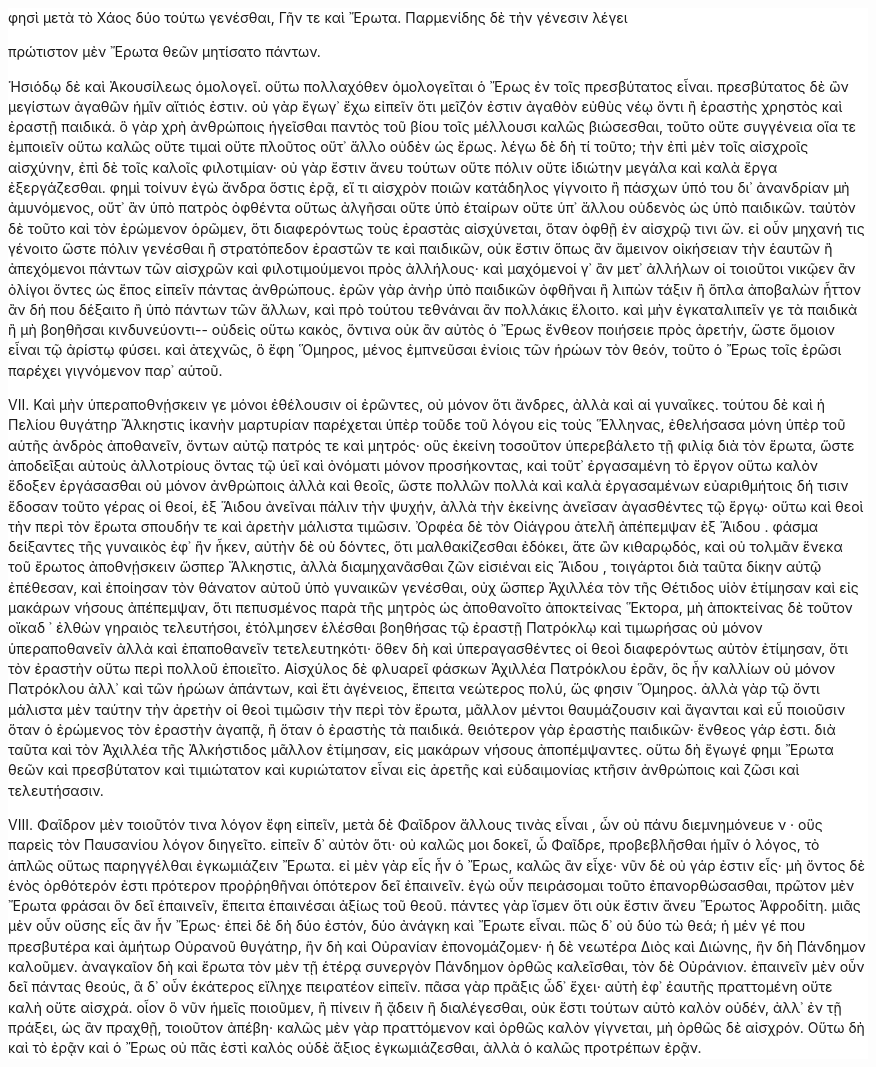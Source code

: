 φησὶ μετὰ τὸ Χάος δύο τούτω γενέσθαι, Γῆν τε καὶ Ἔρωτα. Παρμενίδης δὲ τὴν γένεσιν λέγει

πρώτιστον μὲν Ἔρωτα θεῶν μητίσατο πάντων.

Ἡσιόδῳ δὲ καὶ Ἀκουσίλεως ὁμολογεῖ. οὕτω πολλαχόθεν ὁμολογεῖται ὁ Ἔρως ἐν τοῖς πρεσβύτατος εἶναι. πρεσβύτατος δὲ ὢν μεγίστων ἀγαθῶν ἡμῖν αἴτιός ἐστιν. οὐ γὰρ ἔγωγ᾽ ἔχω εἰπεῖν ὅτι μεῖζόν ἐστιν ἀγαθὸν εὐθὺς νέῳ ὄντι ἢ ἐραστὴς χρηστὸς καὶ ἐραστῇ παιδικά. ὃ γὰρ χρὴ ἀνθρώποις ἡγεῖσθαι παντὸς τοῦ βίου τοῖς μέλλουσι καλῶς βιώσεσθαι, τοῦτο οὔτε συγγένεια οἵα τε ἐμποιεῖν οὕτω καλῶς οὔτε τιμαὶ οὔτε πλοῦτος οὔτ᾽ ἄλλο οὐδὲν ὡς ἔρως. λέγω δὲ δὴ τί τοῦτο; τὴν ἐπὶ μὲν τοῖς αἰσχροῖς αἰσχύνην, ἐπὶ δὲ τοῖς καλοῖς φιλοτιμίαν· οὐ γὰρ ἔστιν ἄνευ τούτων οὔτε πόλιν οὔτε ἰδιώτην μεγάλα καὶ καλὰ ἔργα ἐξεργάζεσθαι. φημὶ τοίνυν ἐγὼ ἄνδρα ὅστις ἐρᾷ, εἴ τι αἰσχρὸν ποιῶν κατάδηλος γίγνοιτο ἢ πάσχων ὑπό του δι᾽ ἀνανδρίαν μὴ ἀμυνόμενος, οὔτ᾽ ἂν ὑπὸ πατρὸς ὀφθέντα οὕτως ἀλγῆσαι οὔτε ὑπὸ ἑταίρων οὔτε ὑπ᾽ ἄλλου οὐδενὸς ὡς ὑπὸ παιδικῶν. ταὐτὸν δὲ τοῦτο καὶ τὸν ἐρώμενον ὁρῶμεν, ὅτι διαφερόντως τοὺς ἐραστὰς αἰσχύνεται, ὅταν ὀφθῇ ἐν αἰσχρῷ τινι ὤν. εἰ οὖν μηχανή τις γένοιτο ὥστε πόλιν γενέσθαι ἢ στρατόπεδον ἐραστῶν τε καὶ παιδικῶν, οὐκ ἔστιν ὅπως ἂν ἄμεινον οἰκήσειαν τὴν ἑαυτῶν ἢ ἀπεχόμενοι πάντων τῶν αἰσχρῶν καὶ φιλοτιμούμενοι πρὸς ἀλλήλους· καὶ μαχόμενοί γ᾽ ἂν μετ᾽ ἀλλήλων οἱ τοιοῦτοι νικῷεν ἂν ὀλίγοι ὄντες ὡς ἔπος εἰπεῖν πάντας ἀνθρώπους. ἐρῶν γὰρ ἀνὴρ ὑπὸ παιδικῶν ὀφθῆναι ἢ λιπὼν τάξιν ἢ ὅπλα ἀποβαλὼν ἧττον ἂν δή που δέξαιτο ἢ ὑπὸ πάντων τῶν ἄλλων, καὶ πρὸ τούτου τεθνάναι ἂν πολλάκις ἕλοιτο. καὶ μὴν ἐγκαταλιπεῖν γε τὰ παιδικὰ ἢ μὴ βοηθῆσαι κινδυνεύοντι-- οὐδεὶς οὕτω κακὸς, ὅντινα οὐκ ἂν αὐτὸς ὁ Ἔρως ἔνθεον ποιήσειε πρὸς ἀρετήν, ὥστε ὅμοιον εἶναι τῷ ἀρίστῳ φύσει. καὶ ἀτεχνῶς, ὃ ἔφη Ὅμηρος, μένος ἐμπνεῦσαι ἐνίοις τῶν ἡρώων τὸν θεόν, τοῦτο ὁ Ἔρως τοῖς ἐρῶσι παρέχει γιγνόμενον παρ᾽ αὑτοῦ.

VII. Καὶ μὴν ὑπεραποθνῄσκειν γε μόνοι ἐθέλουσιν οἱ ἐρῶντες, οὐ μόνον ὅτι ἄνδρες, ἀλλὰ καὶ αἱ γυναῖκες. τούτου δὲ καὶ ἡ Πελίου θυγάτηρ Ἄλκηστις ἱκανὴν μαρτυρίαν παρέχεται ὑπὲρ τοῦδε τοῦ λόγου εἰς τοὺς Ἕλληνας, ἐθελήσασα μόνη ὑπὲρ τοῦ αὑτῆς ἀνδρὸς ἀποθανεῖν, ὄντων αὐτῷ πατρός τε καὶ μητρός· οὓς ἐκείνη τοσοῦτον ὑπερεβάλετο τῇ φιλίᾳ διὰ τὸν ἔρωτα, ὥστε ἀποδεῖξαι αὐτοὺς ἀλλοτρίους ὄντας τῷ ὑεῖ καὶ ὀνόματι μόνον προσήκοντας, καὶ τοῦτ᾽ ἐργασαμένη τὸ ἔργον οὕτω καλὸν ἔδοξεν ἐργάσασθαι οὐ μόνον ἀνθρώποις ἀλλὰ καὶ θεοῖς, ὥστε πολλῶν πολλὰ καὶ καλὰ ἐργασαμένων εὐαριθμήτοις δή τισιν ἔδοσαν τοῦτο γέρας οἱ θεοί, ἐξ Ἅιδου ἀνεῖναι πάλιν τὴν ψυχήν, ἀλλὰ τὴν ἐκείνης ἀνεῖσαν ἀγασθέντες τῷ ἔργῳ· οὕτω καὶ θεοὶ τὴν περὶ τὸν ἔρωτα σπουδήν τε καὶ ἀρετὴν μάλιστα τιμῶσιν. Ὀρφέα δὲ τὸν Οἰάγρου ἀτελῆ ἀπέπεμψαν ἐξ Ἅιδου . φάσμα δείξαντες τῆς γυναικὸς ἐφ᾽ ἣν ἧκεν, αὐτὴν δὲ οὐ δόντες, ὅτι μαλθακίζεσθαι ἐδόκει, ἅτε ὢν κιθαρῳδός, καὶ οὐ τολμᾶν ἕνεκα τοῦ ἔρωτος ἀποθνῄσκειν ὥσπερ Ἄλκηστις, ἀλλὰ διαμηχανᾶσθαι ζῶν εἰσιέναι εἰς Ἅιδου , τοιγάρτοι διὰ ταῦτα δίκην αὐτῷ ἐπέθεσαν, καὶ ἐποίησαν τὸν θάνατον αὐτοῦ ὑπὸ γυναικῶν γενέσθαι, οὐχ ὥσπερ Ἀχιλλέα τὸν τῆς Θέτιδος υἱὸν ἐτίμησαν καὶ εἰς μακάρων νήσους ἀπέπεμψαν, ὅτι πεπυσμένος παρὰ τῆς μητρὸς ὡς ἀποθανοῖτο ἀποκτείνας Ἕκτορα, μὴ ἀποκτείνας δὲ τοῦτον οἴκαδ ᾽ ἐλθὼν γηραιὸς τελευτήσοι, ἐτόλμησεν ἑλέσθαι βοηθήσας τῷ ἐραστῇ Πατρόκλῳ καὶ τιμωρήσας οὐ μόνον ὑπεραποθανεῖν ἀλλὰ καὶ ἐπαποθανεῖν τετελευτηκότι· ὅθεν δὴ καὶ ὑπεραγασθέντες οἱ θεοὶ διαφερόντως αὐτὸν ἐτίμησαν, ὅτι τὸν ἐραστὴν οὕτω περὶ πολλοῦ ἐποιεῖτο. Αἰσχύλος δὲ φλυαρεῖ φάσκων Ἀχιλλέα Πατρόκλου ἐρᾶν, ὃς ἦν καλλίων οὐ μόνον Πατρόκλου ἀλλ᾽ καὶ τῶν ἡρώων ἁπάντων, καὶ ἔτι ἀγένειος, ἔπειτα νεώτερος πολύ, ὥς φησιν Ὅμηρος. ἀλλὰ γὰρ τῷ ὄντι μάλιστα μὲν ταύτην τὴν ἀρετὴν οἱ θεοὶ τιμῶσιν τὴν περὶ τὸν ἔρωτα, μᾶλλον μέντοι θαυμάζουσιν καὶ ἄγανται καὶ εὖ ποιοῦσιν ὅταν ὁ ἐρώμενος τὸν ἐραστὴν ἀγαπᾷ, ἢ ὅταν ὁ ἐραστὴς τὰ παιδικά. θειότερον γὰρ ἐραστὴς παιδικῶν· ἔνθεος γάρ ἐστι. διὰ ταῦτα καὶ τὸν Ἀχιλλέα τῆς Ἀλκήστιδος μᾶλλον ἐτίμησαν, εἰς μακάρων νήσους ἀποπέμψαντες. οὕτω δὴ ἔγωγέ φημι Ἔρωτα θεῶν καὶ πρεσβύτατον καὶ τιμιώτατον καὶ κυριώτατον εἶναι εἰς ἀρετῆς καὶ εὐδαιμονίας κτῆσιν ἀνθρώποις καὶ ζῶσι καὶ τελευτήσασιν.

VIII. Φαῖδρον μὲν τοιοῦτόν τινα λόγον ἔφη εἰπεῖν, μετὰ δὲ Φαῖδρον ἄλλους τινὰς εἶναι , ὧν οὐ πάνυ διεμνημόνευε ν · οὓς παρεὶς τὸν Παυσανίου λόγον διηγεῖτο. εἰπεῖν δ᾽ αὐτὸν ὅτι· οὐ καλῶς μοι δοκεῖ, ὦ Φαῖδρε, προβεβλῆσθαι ἡμῖν ὁ λόγος, τὸ ἁπλῶς οὕτως παρηγγέλθαι ἐγκωμιάζειν Ἔρωτα. εἰ μὲν γὰρ εἷς ἦν ὁ Ἔρως, καλῶς ἂν εἶχε· νῦν δὲ οὐ γάρ ἐστιν εἷς· μὴ ὄντος δὲ ἑνὸς ὀρθότερόν ἐστι πρότερον προῤῥηθῆναι ὁπότερον δεῖ ἐπαινεῖν. ἐγὼ οὖν πειράσομαι τοῦτο ἐπανορθώσασθαι, πρῶτον μὲν Ἔρωτα φράσαι ὃν δεῖ ἐπαινεῖν, ἔπειτα ἐπαινέσαι ἀξίως τοῦ θεοῦ. πάντες γὰρ ἴσμεν ὅτι οὐκ ἔστιν ἄνευ Ἔρωτος Ἀφροδίτη. μιᾶς μὲν οὖν οὔσης εἷς ἂν ἦν Ἔρως· ἐπεὶ δὲ δὴ δύο ἐστόν, δύο ἀνάγκη καὶ Ἔρωτε εἶναι. πῶς δ᾽ οὐ δύο τὼ θεά; ἡ μέν γέ που πρεσβυτέρα καὶ ἀμήτωρ Οὐρανοῦ θυγάτηρ, ἣν δὴ καὶ Οὐρανίαν ἐπονομάζομεν· ἡ δὲ νεωτέρα Διὸς καὶ Διώνης, ἣν δὴ Πάνδημον καλοῦμεν. ἀναγκαῖον δὴ καὶ ἔρωτα τὸν μὲν τῇ ἑτέρᾳ συνεργὸν Πάνδημον ὀρθῶς καλεῖσθαι, τὸν δὲ Οὐράνιον. ἐπαινεῖν μὲν οὖν δεῖ πάντας θεούς, ἃ δ᾽ οὖν ἑκάτερος εἴληχε πειρατέον εἰπεῖν. πᾶσα γὰρ πρᾶξις ὧδ᾽ ἔχει· αὐτὴ ἐφ᾽ ἑαυτῆς πραττομένη οὔτε καλὴ οὔτε αἰσχρά. οἷον ὃ νῦν ἡμεῖς ποιοῦμεν, ἢ πίνειν ἢ ᾄδειν ἢ διαλέγεσθαι, οὐκ ἔστι τούτων αὐτὸ καλὸν οὐδέν, ἀλλ᾽ ἐν τῇ πράξει, ὡς ἂν πραχθῇ, τοιοῦτον ἀπέβη· καλῶς μὲν γὰρ πραττόμενον καὶ ὀρθῶς καλὸν γίγνεται, μὴ ὀρθῶς δὲ αἰσχρόν. Οὕτω δὴ καὶ τὸ ἐρᾷν καὶ ὁ Ἔρως οὐ πᾶς ἐστὶ καλὸς οὐδὲ ἄξιος ἐγκωμιάζεσθαι, ἀλλὰ ὁ καλῶς προτρέπων ἐρᾷν.

